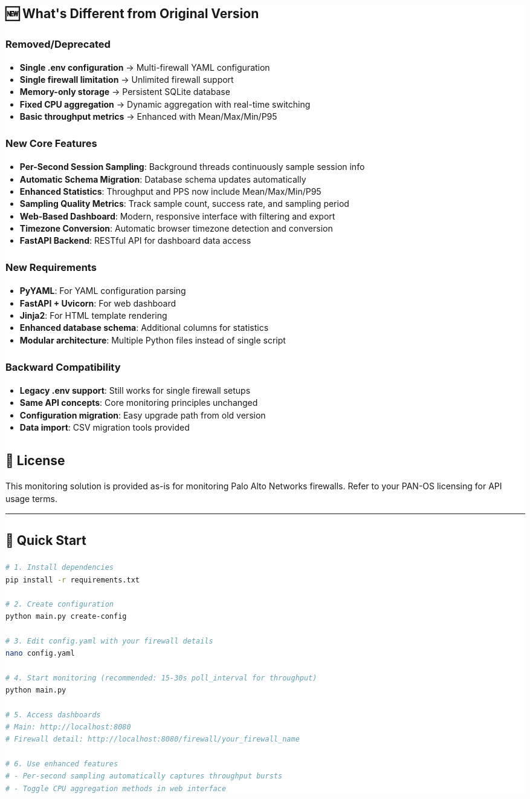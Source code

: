 ```python
```

## 🆕 What's Different from Original Version

### **Removed/Deprecated**
- **Single .env configuration** → Multi-firewall YAML configuration
- **Single firewall limitation** → Unlimited firewall support
- **Memory-only storage** → Persistent SQLite database
- **Fixed CPU aggregation** → Dynamic aggregation with real-time switching
- **Basic throughput metrics** → Enhanced with Mean/Max/Min/P95

### **New Core Features**
- **Per-Second Session Sampling**: Background threads continuously sample session info
- **Automatic Schema Migration**: Database schema updates automatically
- **Enhanced Statistics**: Throughput and PPS now include Mean/Max/Min/P95
- **Sampling Quality Metrics**: Track sample count, success rate, and sampling period
- **Web-Based Dashboard**: Modern, responsive interface with filtering and export
- **Timezone Conversion**: Automatic browser timezone detection and conversion
- **FastAPI Backend**: RESTful API for dashboard data access

### **New Requirements**
- **PyYAML**: For YAML configuration parsing
- **FastAPI + Uvicorn**: For web dashboard
- **Jinja2**: For HTML template rendering
- **Enhanced database schema**: Additional columns for statistics
- **Modular architecture**: Multiple Python files instead of single script

### **Backward Compatibility**
- **Legacy .env support**: Still works for single firewall setups
- **Same API concepts**: Core monitoring principles unchanged
- **Configuration migration**: Easy upgrade path from old version
- **Data import**: CSV migration tools provided

## 📄 License

This monitoring solution is provided as-is for monitoring Palo Alto Networks firewalls. Refer to your PAN-OS licensing for API usage terms.

---

## 🎯 Quick Start
```bash
# 1. Install dependencies
pip install -r requirements.txt

# 2. Create configuration
python main.py create-config

# 3. Edit config.yaml with your firewall details
nano config.yaml

# 4. Start monitoring (recommended: 15-30s poll_interval for throughput)
python main.py

# 5. Access dashboards
# Main: http://localhost:8080
# Firewall detail: http://localhost:8080/firewall/your_firewall_name

# 6. Use enhanced features
# - Per-second sampling automatically captures throughput bursts
# - Toggle CPU aggregation methods in web interface
```